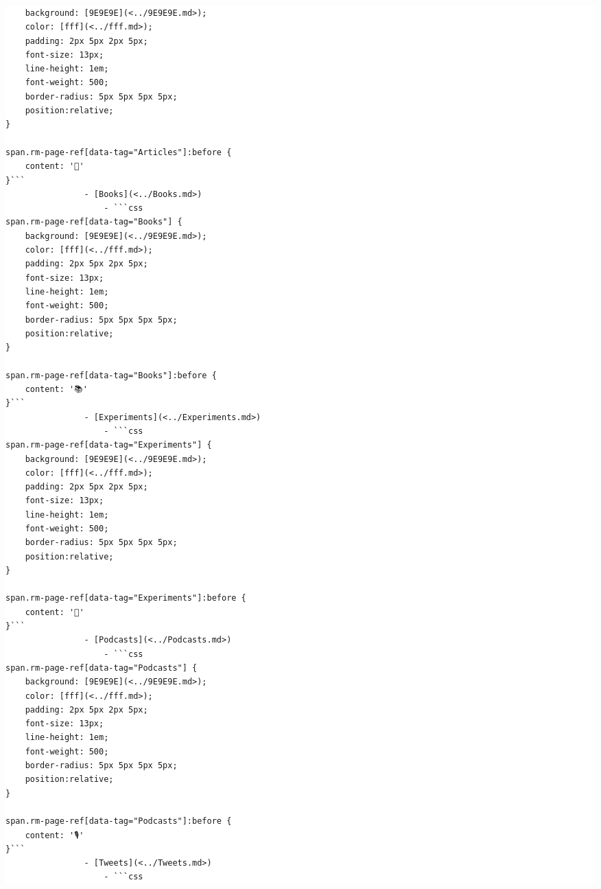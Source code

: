 ```
    background: [9E9E9E](<../9E9E9E.md>);
    color: [fff](<../fff.md>);
    padding: 2px 5px 2px 5px;
    font-size: 13px;
    line-height: 1em;
    font-weight: 500;
    border-radius: 5px 5px 5px 5px;
    position:relative;
}

span.rm-page-ref[data-tag="Articles"]:before {
    content: '📰'
}```
                - [Books](<../Books.md>)
                    - ```css
span.rm-page-ref[data-tag="Books"] {
    background: [9E9E9E](<../9E9E9E.md>);
    color: [fff](<../fff.md>);
    padding: 2px 5px 2px 5px;
    font-size: 13px;
    line-height: 1em;
    font-weight: 500;
    border-radius: 5px 5px 5px 5px;
    position:relative;
}

span.rm-page-ref[data-tag="Books"]:before {
    content: '📚'
}```
                - [Experiments](<../Experiments.md>)
                    - ```css
span.rm-page-ref[data-tag="Experiments"] {
    background: [9E9E9E](<../9E9E9E.md>);
    color: [fff](<../fff.md>);
    padding: 2px 5px 2px 5px;
    font-size: 13px;
    line-height: 1em;
    font-weight: 500;
    border-radius: 5px 5px 5px 5px;
    position:relative;
}

span.rm-page-ref[data-tag="Experiments"]:before {
    content: '🧪'
}```
                - [Podcasts](<../Podcasts.md>)
                    - ```css
span.rm-page-ref[data-tag="Podcasts"] {
    background: [9E9E9E](<../9E9E9E.md>);
    color: [fff](<../fff.md>);
    padding: 2px 5px 2px 5px;
    font-size: 13px;
    line-height: 1em;
    font-weight: 500;
    border-radius: 5px 5px 5px 5px;
    position:relative;
}

span.rm-page-ref[data-tag="Podcasts"]:before {
    content: '🎙'
}```
                - [Tweets](<../Tweets.md>)
                    - ```css
```